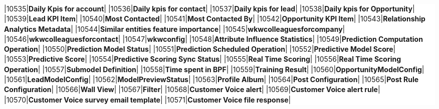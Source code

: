 |10535|**Daily Kpis for account**|
|10536|**Daily kpis for contact**|
|10537|**Daily kpis for lead**|
|10538|**Daily kpis for Opportunity**|
|10539|**Lead KPI Item**|
|10540|**Most Contacted**|
|10541|**Most Contacted By**|
|10542|**Opportunity KPI Item**|
|10543|**Relationship Analytics Metadata**|
|10544|**Similar entities feature importance**|
|10545|**wkwcolleaguesforcompany**|
|10546|**wkwcolleaguesforcontact**|
|10547|**wkwconfig**|
|10548|**Attribute Influence Statistics**|
|10549|**Prediction Computation Operation**|
|10550|**Prediction Model Status**|
|10551|**Prediction Scheduled Operation**|
|10552|**Predictive Model Score**|
|10553|**Predictive Score**|
|10554|**Predictive Scoring Sync Status**|
|10555|**Real Time Scoring**|
|10556|**Real Time Scoring Operation**|
|10557|**Submodel Definition**|
|10558|**Time spent in BPF**|
|10559|**Training Result**|
|10560|**OpportunityModelConfig**|
|10561|**LeadModelConfig**|
|10562|**ModelPreviewStatus**|
|10563|**Profile Album**|
|10564|**Post Configuration**|
|10565|**Post Rule Configuration**|
|10566|**Wall View**|
|10567|**Filter**|
|10568|**Customer Voice alert**|
|10569|**Customer Voice alert rule**|
|10570|**Customer Voice survey email template**|
|10571|**Customer Voice file response**|
